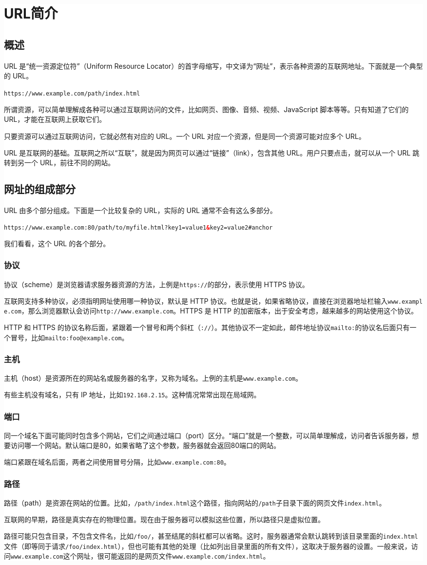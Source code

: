 # URL简介

## 概述

URL 是“统一资源定位符”（Uniform Resource Locator）的首字母缩写，中文译为“网址”，表示各种资源的互联网地址。下面就是一个典型的 URL。

```html
https://www.example.com/path/index.html
```

所谓资源，可以简单理解成各种可以通过互联网访问的文件，比如网页、图像、音频、视频、JavaScript 脚本等等。只有知道了它们的 URL，才能在互联网上获取它们。

只要资源可以通过互联网访问，它就必然有对应的 URL。一个 URL 对应一个资源，但是同一个资源可能对应多个 URL。

URL 是互联网的基础。互联网之所以“互联”，就是因为网页可以通过“链接”（link），包含其他 URL。用户只要点击，就可以从一个 URL 跳转到另一个 URL，前往不同的网站。

## 网址的组成部分

URL 由多个部分组成。下面是一个比较复杂的 URL，实际的 URL 通常不会有这么多部分。

```html
https://www.example.com:80/path/to/myfile.html?key1=value1&key2=value2#anchor
```

我们看看，这个 URL 的各个部分。

### 协议

协议（scheme）是浏览器请求服务器资源的方法，上例是`https://`的部分，表示使用 HTTPS 协议。

互联网支持多种协议，必须指明网址使用哪一种协议，默认是 HTTP 协议。也就是说，如果省略协议，直接在浏览器地址栏输入`www.example.com`，那么浏览器默认会访问`http://www.example.com`。HTTPS 是 HTTP 的加密版本，出于安全考虑，越来越多的网站使用这个协议。

HTTP 和 HTTPS 的协议名称后面，紧跟着一个冒号和两个斜杠（`://`）。其他协议不一定如此，邮件地址协议`mailto:`的协议名后面只有一个冒号，比如`mailto:foo@example.com`。

### 主机

主机（host）是资源所在的网站名或服务器的名字，又称为域名。上例的主机是`www.example.com`。

有些主机没有域名，只有 IP 地址，比如`192.168.2.15`。这种情况常常出现在局域网。

### 端口

同一个域名下面可能同时包含多个网站，它们之间通过端口（port）区分。“端口”就是一个整数，可以简单理解成，访问者告诉服务器，想要访问哪一个网站。默认端口是80，如果省略了这个参数，服务器就会返回80端口的网站。

端口紧跟在域名后面，两者之间使用冒号分隔，比如`www.example.com:80`。

### 路径

路径（path）是资源在网站的位置。比如，`/path/index.html`这个路径，指向网站的`/path`子目录下面的网页文件`index.html`。

互联网的早期，路径是真实存在的物理位置。现在由于服务器可以模拟这些位置，所以路径只是虚拟位置。

路径可能只包含目录，不包含文件名，比如`/foo/`，甚至结尾的斜杠都可以省略。这时，服务器通常会默认跳转到该目录里面的`index.html`文件（即等同于请求`/foo/index.html`），但也可能有其他的处理（比如列出目录里面的所有文件），这取决于服务器的设置。一般来说，访问`www.example.com`这个网址，很可能返回的是网页文件`www.example.com/index.html`。
